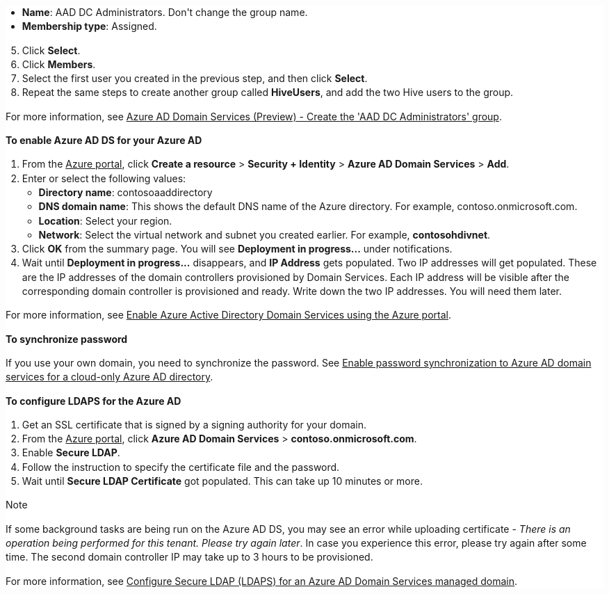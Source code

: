    * **Name**: AAD DC Administrators.  Don't change the group name.
   * **Membership type**: Assigned.
5. Click **Select**.
6. Click **Members**.
7. Select the first user you created in the previous step, and then click **Select**.
8. Repeat the same steps to create another group called **HiveUsers**, and add the two Hive users to the group.

For more information, see [Azure AD Domain Services (Preview) - Create the 'AAD DC Administrators' group](../../active-directory-domain-services/active-directory-ds-getting-started.md).

**To enable Azure AD DS for your Azure AD**

1. From the [Azure portal](https://portal.azure.com), click **Create a resource** > **Security + Identity** > **Azure AD Domain Services** > **Add**. 
2. Enter or select the following values:
   * **Directory name**: contosoaaddirectory
   * **DNS domain name**: This shows the default DNS name of the Azure directory. For example, contoso.onmicrosoft.com.
   * **Location**: Select your region.
   * **Network**: Select the virtual network and subnet you created earlier. For example, **contosohdivnet**.
3. Click **OK** from the summary page. You will see **Deployment in progress...** under notifications.
4. Wait until **Deployment in progress...** disappears, and **IP Address** gets populated. Two IP addresses will get populated. These are the IP addresses of the domain controllers provisioned by Domain Services. Each IP address will be visible after the corresponding domain controller is provisioned and ready. Write down the two IP addresses. You will need them later.

For more information, see [Enable Azure Active Directory Domain Services using the Azure portal](../../active-directory-domain-services/active-directory-ds-getting-started.md).

**To synchronize password**

If you use your own domain, you need to synchronize the password. See [Enable password synchronization to Azure AD domain services for a cloud-only Azure AD directory](../../active-directory-domain-services/active-directory-ds-getting-started-password-sync.md).

**To configure LDAPS for the Azure AD**

1. Get an SSL certificate that is signed by a signing authority for your domain.
2. From the [Azure portal](https://portal.azure.com), click **Azure AD Domain Services** > **contoso.onmicrosoft.com**. 
3. Enable **Secure LDAP**.
6. Follow the instruction to specify the certificate file and the password.  
7. Wait until **Secure LDAP Certificate** got populated. This can take up 10 minutes or more.

> [!NOTE]
> If some background tasks are being run on the Azure AD DS, you may see an error while uploading certificate - <i>There is an operation being performed for this tenant. Please try again later</i>.  In case you experience this error, please try again after some time. The second domain controller IP may take up to 3 hours to be provisioned.
> 
> 

For more information, see [Configure Secure LDAP (LDAPS) for an Azure AD Domain Services managed domain](../../active-directory-domain-services/active-directory-ds-admin-guide-configure-secure-ldap.md).
